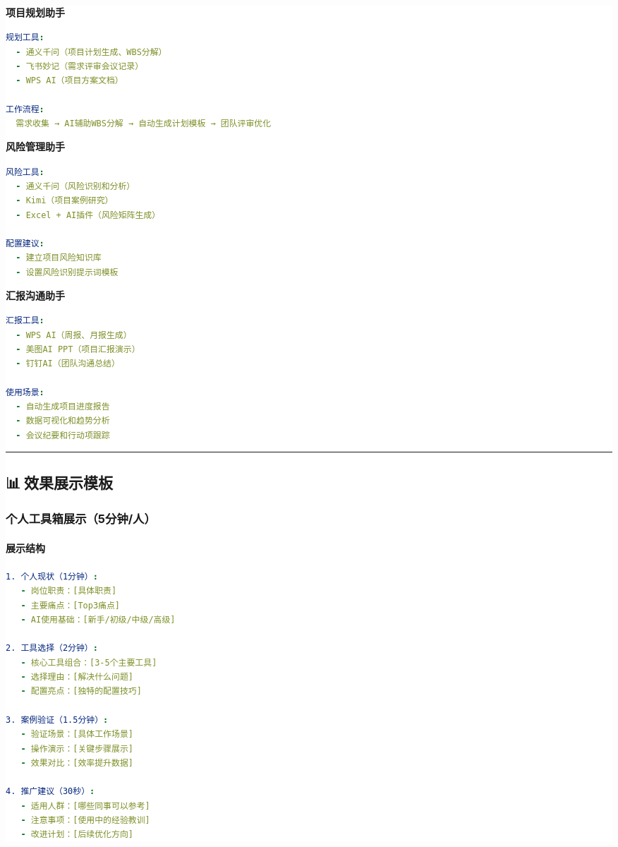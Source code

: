 **项目规划助手**

```yaml
规划工具:
  - 通义千问（项目计划生成、WBS分解）
  - 飞书妙记（需求评审会议记录）
  - WPS AI（项目方案文档）
  
工作流程:
  需求收集 → AI辅助WBS分解 → 自动生成计划模板 → 团队评审优化
```

**风险管理助手**

```yaml
风险工具:
  - 通义千问（风险识别和分析）
  - Kimi（项目案例研究）
  - Excel + AI插件（风险矩阵生成）
  
配置建议:
  - 建立项目风险知识库
  - 设置风险识别提示词模板
```

**汇报沟通助手**

```yaml
汇报工具:
  - WPS AI（周报、月报生成）
  - 美图AI PPT（项目汇报演示）
  - 钉钉AI（团队沟通总结）
  
使用场景:
  - 自动生成项目进度报告
  - 数据可视化和趋势分析
  - 会议纪要和行动项跟踪
```

---

## 📊 效果展示模板

### 个人工具箱展示（5分钟/人）

#### 展示结构

```yaml
1. 个人现状（1分钟）:
   - 岗位职责：[具体职责]
   - 主要痛点：[Top3痛点]
   - AI使用基础：[新手/初级/中级/高级]

2. 工具选择（2分钟）:
   - 核心工具组合：[3-5个主要工具]
   - 选择理由：[解决什么问题]
   - 配置亮点：[独特的配置技巧]

3. 案例验证（1.5分钟）:
   - 验证场景：[具体工作场景]
   - 操作演示：[关键步骤展示]
   - 效果对比：[效率提升数据]

4. 推广建议（30秒）:
   - 适用人群：[哪些同事可以参考]
   - 注意事项：[使用中的经验教训]
   - 改进计划：[后续优化方向]
```